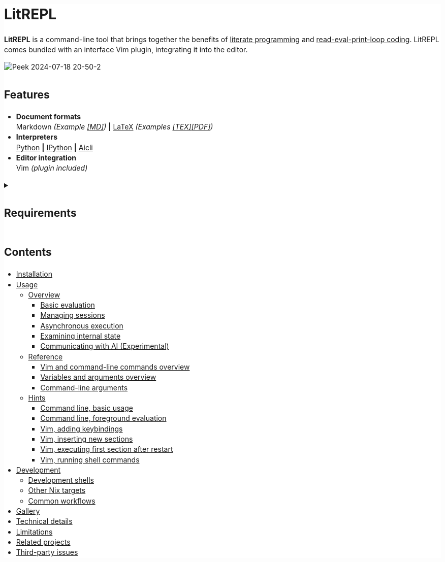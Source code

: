LitREPL
=======

**LitREPL** is a command-line tool that brings together the benefits of
[literate programming](https://en.wikipedia.org/wiki/Literate_programming) and
[read-eval-print-loop coding](https://en.wikipedia.org/wiki/Read%E2%80%93eval%E2%80%93print_loop).
LitREPL comes bundled with an interface Vim plugin, integrating it into the editor.

![Peek 2024-07-18 20-50-2](https://github.com/user-attachments/assets/8e2b2c8c-3412-4bf6-b75d-d5bd1adaf7ea)


Features
--------

* **Document formats** <br/>
  Markdown _(Example [[MD]](./doc/example.md))_ **|** [LaTeX](https://www.latex-project.org/) _(Examples [[TEX]](./doc/example.tex)[[PDF]](./doc/example.pdf))_
* **Interpreters** <br/>
  [Python](https://www.python.org/) **|** [IPython](https://ipython.org/) **|** [Aicli](https://github.com/sergei-mironov/aicli)
* **Editor integration** <br/>
  Vim _(plugin included)_

<details><summary><h2>Requirements</h2></summary></details>

Contents
--------



* [Installation](#installation)
* [Usage](#usage)
    * [Overview](#overview)
        * [Basic evaluation](#basic-evaluation)
        * [Managing sessions](#managing-sessions)
        * [Asynchronous execution](#asynchronous-execution)
        * [Examining internal state](#examining-internal-state)
        * [Communicating with AI (Experimental)](#communicating-with-ai-experimental)
    * [Reference](#reference)
        * [Vim and command-line commands overview](#vim-and-command-line-commands-overview)
        * [Variables and arguments overview](#variables-and-arguments-overview)
        * [Command-line arguments](#command-line-arguments)
    * [Hints](#hints)
        * [Command line, basic usage](#command-line-basic-usage)
        * [Command line, foreground evaluation](#command-line-foreground-evaluation)
        * [Vim, adding keybindings](#vim-adding-keybindings)
        * [Vim, inserting new sections](#vim-inserting-new-sections)
        * [Vim, executing first section after restart](#vim-executing-first-section-after-restart)
        * [Vim, running shell commands](#vim-running-shell-commands)
* [Development](#development)
    * [Development shells](#development-shells)
    * [Other Nix targets](#other-nix-targets)
    * [Common workflows](#common-workflows)
* [Gallery](#gallery)
* [Technical details](#technical-details)
* [Limitations](#limitations)
* [Related projects](#related-projects)
* [Third-party issues](#third-party-issues)

